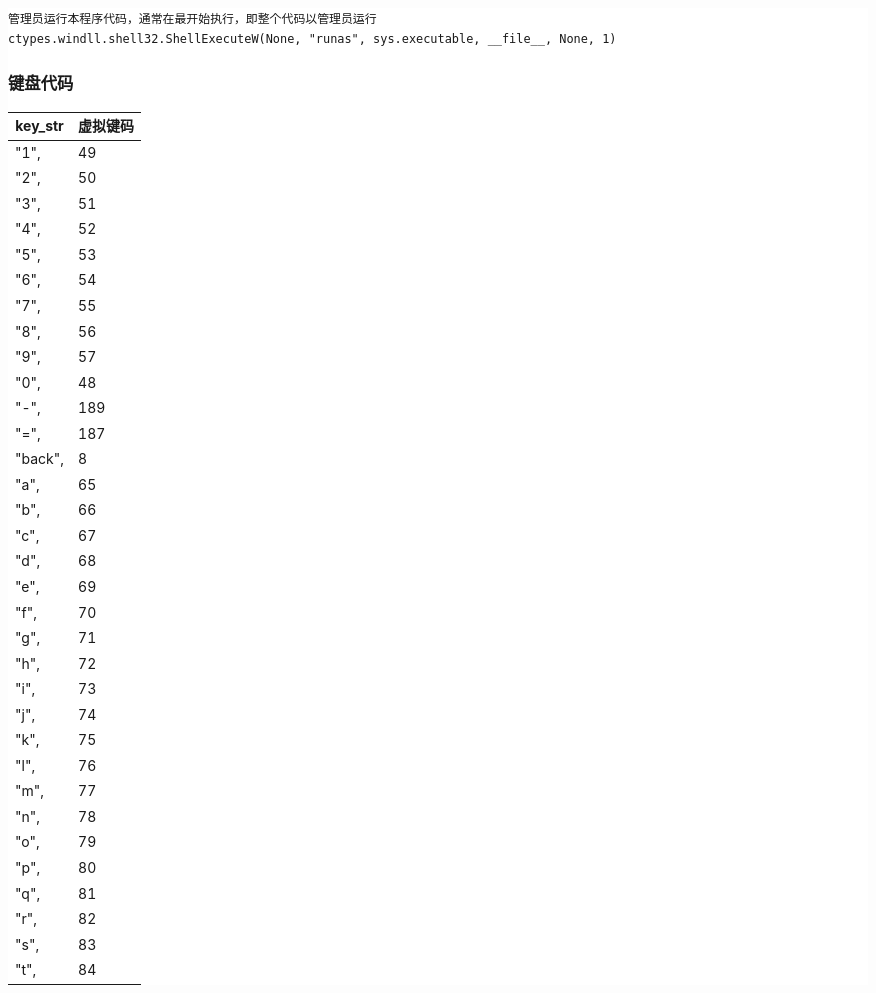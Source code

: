     管理员运行本程序代码，通常在最开始执行，即整个代码以管理员运行
    ctypes.windll.shell32.ShellExecuteW(None, "runas", sys.executable, __file__, None, 1)



### 键盘代码

| key_str   | 虚拟键码 |
| --------- | -------- |
| "1",      | 49       |
| "2",      | 50       |
| "3",      | 51       |
| "4",      | 52       |
| "5",      | 53       |
| "6",      | 54       |
| "7",      | 55       |
| "8",      | 56       |
| "9",      | 57       |
| "0",      | 48       |
| "-",      | 189      |
| "=",      | 187      |
| "back",   | 8        |
| "a",      | 65       |
| "b",      | 66       |
| "c",      | 67       |
| "d",      | 68       |
| "e",      | 69       |
| "f",      | 70       |
| "g",      | 71       |
| "h",      | 72       |
| "i",      | 73       |
| "j",      | 74       |
| "k",      | 75       |
| "l",      | 76       |
| "m",      | 77       |
| "n",      | 78       |
| "o",      | 79       |
| "p",      | 80       |
| "q",      | 81       |
| "r",      | 82       |
| "s",      | 83       |
| "t",      | 84       |